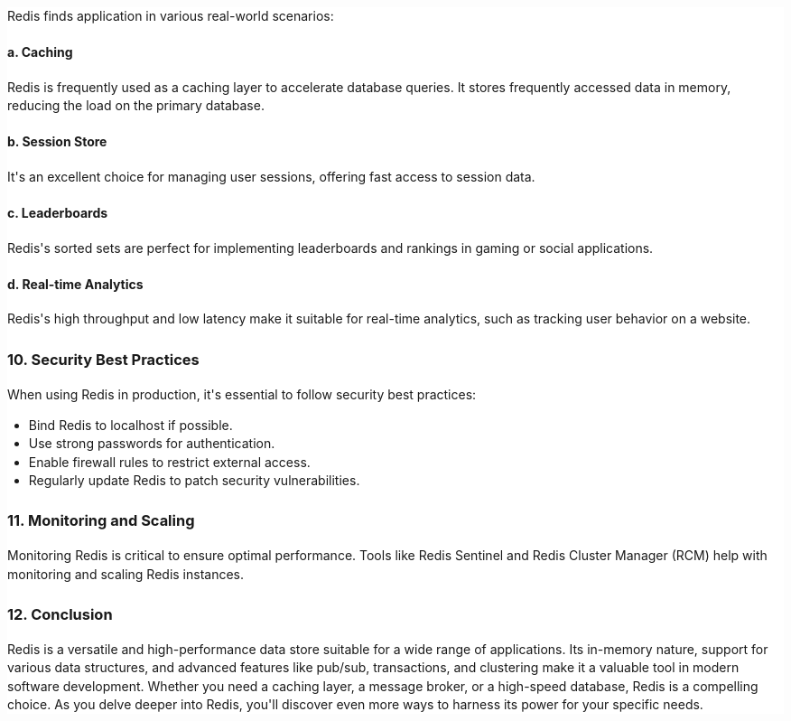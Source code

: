Redis finds application in various real-world scenarios:

#### a. Caching

Redis is frequently used as a caching layer to accelerate database queries. It stores frequently accessed data in memory, reducing the load on the primary database.

#### b. Session Store

It's an excellent choice for managing user sessions, offering fast access to session data.

#### c. Leaderboards

Redis's sorted sets are perfect for implementing leaderboards and rankings in gaming or social applications.

#### d. Real-time Analytics

Redis's high throughput and low latency make it suitable for real-time analytics, such as tracking user behavior on a website.

### 10. Security Best Practices

When using Redis in production, it's essential to follow security best practices:

- Bind Redis to localhost if possible.
- Use strong passwords for authentication.
- Enable firewall rules to restrict external access.
- Regularly update Redis to patch security vulnerabilities.

### 11. Monitoring and Scaling

Monitoring Redis is critical to ensure optimal performance. Tools like Redis Sentinel and Redis Cluster Manager (RCM) help with monitoring and scaling Redis instances.

### 12. Conclusion

Redis is a versatile and high-performance data store suitable for a wide range of applications. Its in-memory nature, support for various data structures, and advanced features like pub/sub, transactions, and clustering make it a valuable tool in modern software development. Whether you need a caching layer, a message broker, or a high-speed database, Redis is a compelling choice. As you delve deeper into Redis, you'll discover even more ways to harness its power for your specific needs.
